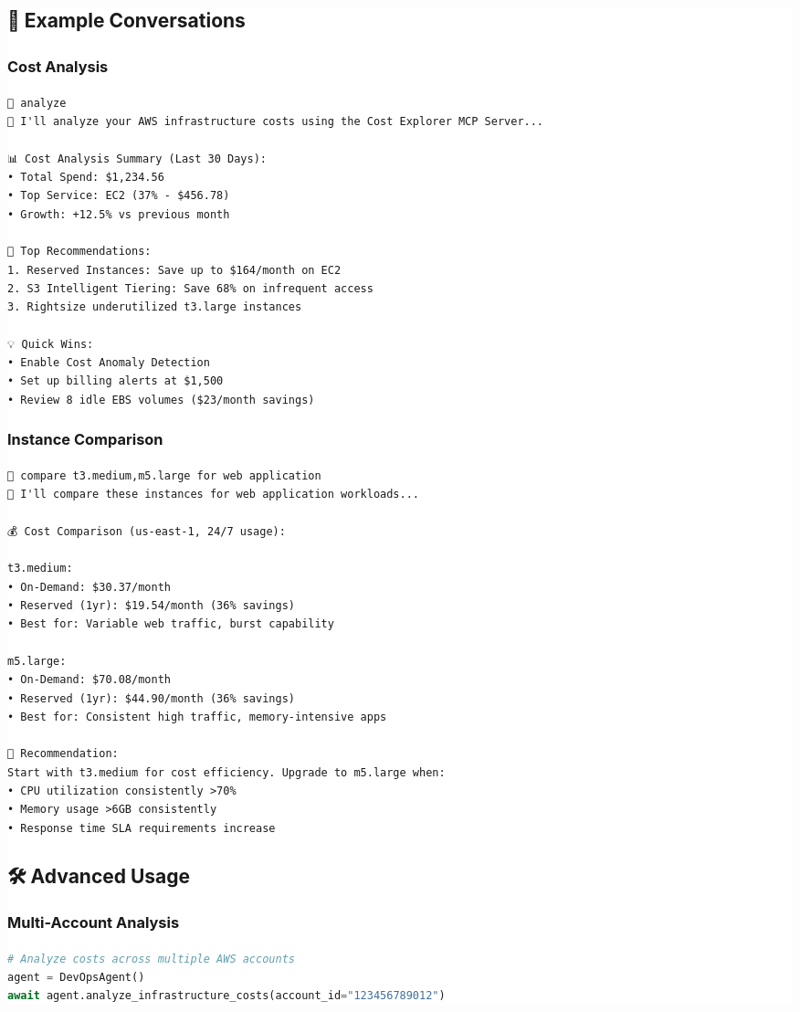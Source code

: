 ## 💬 Example Conversations

### Cost Analysis
```
👤 analyze
🤖 I'll analyze your AWS infrastructure costs using the Cost Explorer MCP Server...

📊 Cost Analysis Summary (Last 30 Days):
• Total Spend: $1,234.56
• Top Service: EC2 (37% - $456.78)
• Growth: +12.5% vs previous month

🎯 Top Recommendations:
1. Reserved Instances: Save up to $164/month on EC2
2. S3 Intelligent Tiering: Save 68% on infrequent access
3. Rightsize underutilized t3.large instances

💡 Quick Wins:
• Enable Cost Anomaly Detection
• Set up billing alerts at $1,500
• Review 8 idle EBS volumes ($23/month savings)
```

### Instance Comparison
```
👤 compare t3.medium,m5.large for web application
🤖 I'll compare these instances for web application workloads...

💰 Cost Comparison (us-east-1, 24/7 usage):

t3.medium:
• On-Demand: $30.37/month
• Reserved (1yr): $19.54/month (36% savings)
• Best for: Variable web traffic, burst capability

m5.large:
• On-Demand: $70.08/month  
• Reserved (1yr): $44.90/month (36% savings)
• Best for: Consistent high traffic, memory-intensive apps

🎯 Recommendation: 
Start with t3.medium for cost efficiency. Upgrade to m5.large when:
• CPU utilization consistently >70%
• Memory usage >6GB consistently
• Response time SLA requirements increase
```

## 🛠️ Advanced Usage

### Multi-Account Analysis
```python
# Analyze costs across multiple AWS accounts
agent = DevOpsAgent()
await agent.analyze_infrastructure_costs(account_id="123456789012")
```
